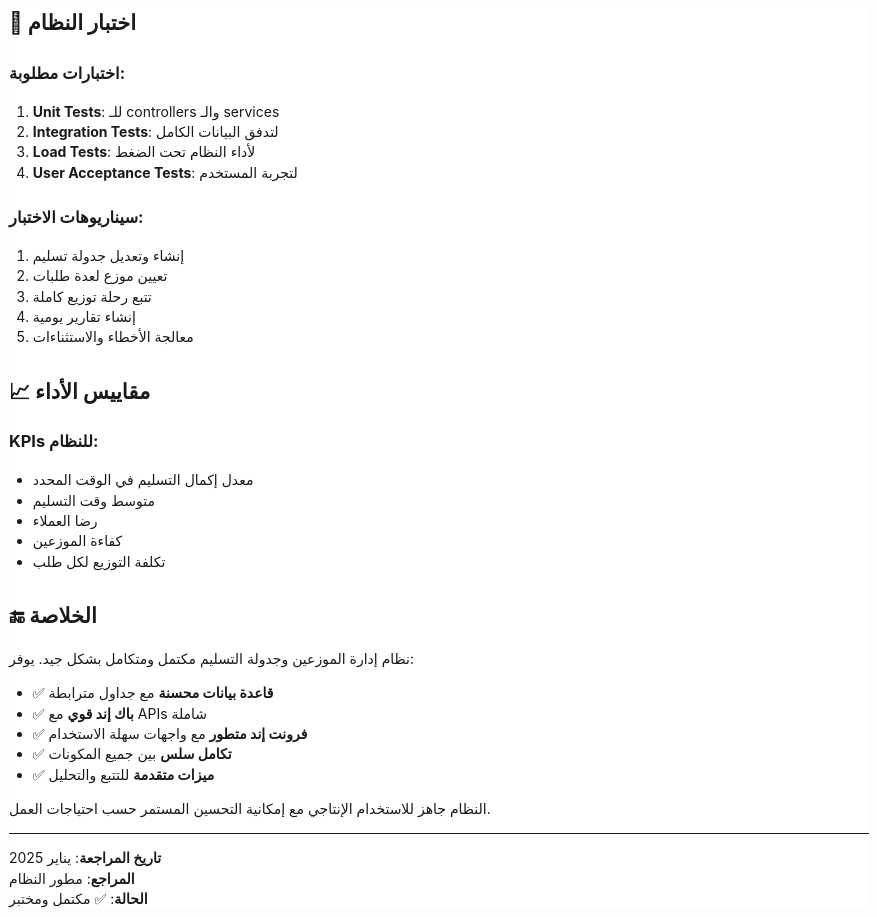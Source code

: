## 🧪 اختبار النظام

### اختبارات مطلوبة:

1. **Unit Tests**: للـ controllers والـ services
2. **Integration Tests**: لتدفق البيانات الكامل
3. **Load Tests**: لأداء النظام تحت الضغط
4. **User Acceptance Tests**: لتجربة المستخدم

### سيناريوهات الاختبار:

1. إنشاء وتعديل جدولة تسليم
2. تعيين موزع لعدة طلبات
3. تتبع رحلة توزيع كاملة
4. إنشاء تقارير يومية
5. معالجة الأخطاء والاستثناءات

## 📈 مقاييس الأداء

### KPIs للنظام:

- معدل إكمال التسليم في الوقت المحدد
- متوسط وقت التسليم
- رضا العملاء
- كفاءة الموزعين
- تكلفة التوزيع لكل طلب

## 🔚 الخلاصة

نظام إدارة الموزعين وجدولة التسليم مكتمل ومتكامل بشكل جيد. يوفر:

- ✅ **قاعدة بيانات محسنة** مع جداول مترابطة
- ✅ **باك إند قوي** مع APIs شاملة
- ✅ **فرونت إند متطور** مع واجهات سهلة الاستخدام
- ✅ **تكامل سلس** بين جميع المكونات
- ✅ **ميزات متقدمة** للتتبع والتحليل

النظام جاهز للاستخدام الإنتاجي مع إمكانية التحسين المستمر حسب احتياجات العمل.

---

**تاريخ المراجعة**: يناير 2025  
**المراجع**: مطور النظام  
**الحالة**: ✅ مكتمل ومختبر
